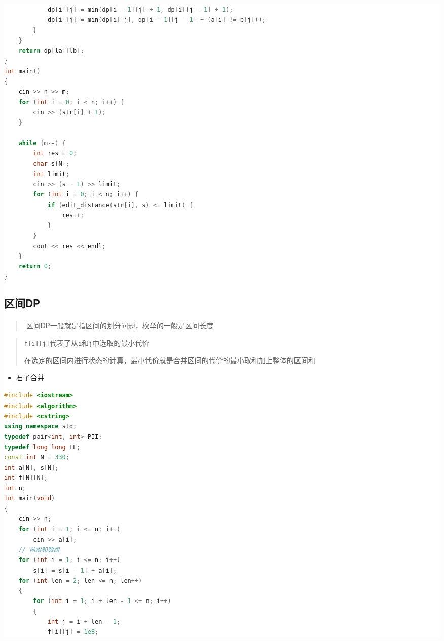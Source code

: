 ```c++
            dp[i][j] = min(dp[i - 1][j] + 1, dp[i][j - 1] + 1);
            dp[i][j] = min(dp[i][j], dp[i - 1][j - 1] + (a[i] != b[j]));
        }
    }
    return dp[la][lb];
}
int main()
{
    cin >> n >> m;
    for (int i = 0; i < n; i++) {
        cin >> (str[i] + 1);
    }

    while (m--) {
        int res = 0;
        char s[N];
        int limit;
        cin >> (s + 1) >> limit;
        for (int i = 0; i < n; i++) {
            if (edit_distance(str[i], s) <= limit) {
                res++;
            }
        }
        cout << res << endl;
    }
    return 0;
}
```

## 区间DP

> ​ 区间DP一般就是指区间的划分问题，枚举的一般是区间长度

> ​ `f[i][j]`代表了从`i`和`j`中选取的最小代价
>
> ​ 在选定的区间内进行状态的计算，最小代价就是合并区间的代价的最小取和加上整体的区间和

- [石子合并](https://www.acwing.com/problem/content/284/)

```c++
#include <iostream>
#include <algorithm>
#include <cstring>
using namespace std;
typedef pair<int, int> PII;
typedef long long LL;
const int N = 330;
int a[N], s[N];
int f[N][N];
int n;
int main(void)
{
    cin >> n;
    for (int i = 1; i <= n; i++)
        cin >> a[i];
    // 前缀和数组
    for (int i = 1; i <= n; i++)
        s[i] = s[i - 1] + a[i];
    for (int len = 2; len <= n; len++)
    {
        for (int i = 1; i + len - 1 <= n; i++)
        {
            int j = i + len - 1;
            f[i][j] = 1e8;
```